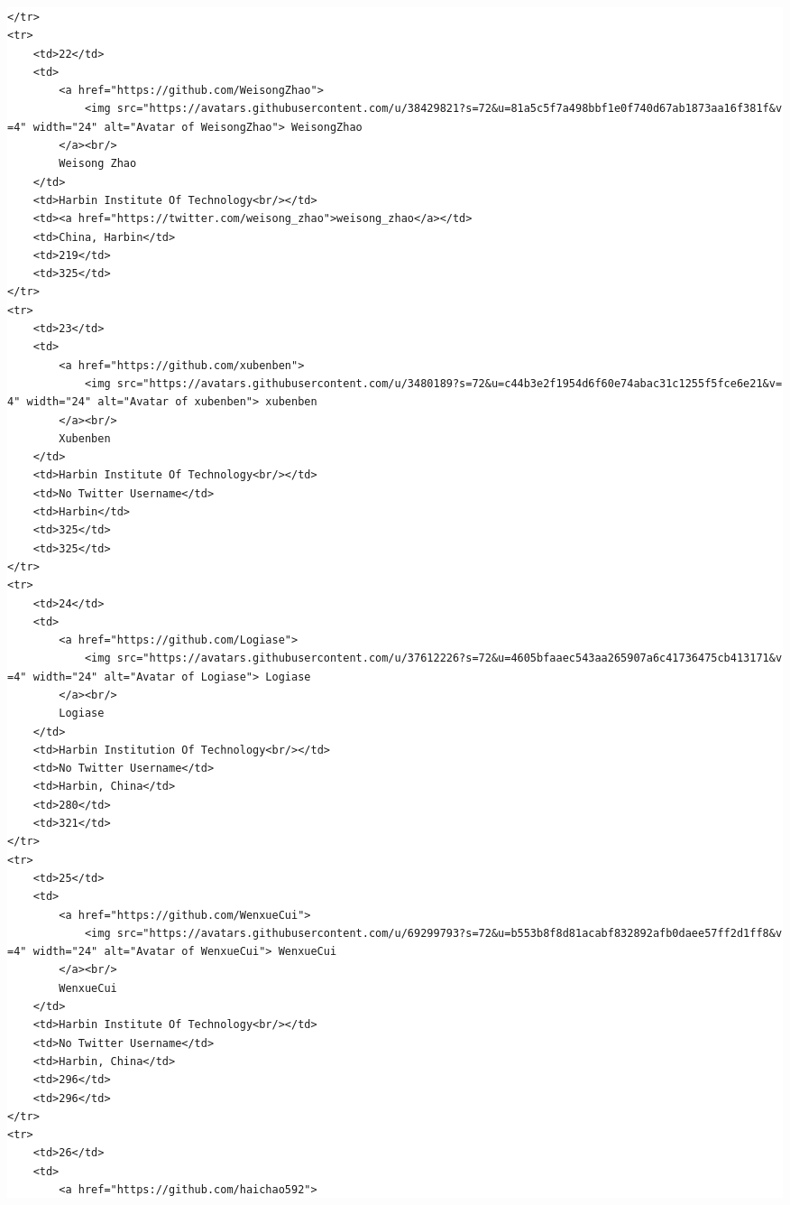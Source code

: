 	</tr>
	<tr>
		<td>22</td>
		<td>
			<a href="https://github.com/WeisongZhao">
				<img src="https://avatars.githubusercontent.com/u/38429821?s=72&u=81a5c5f7a498bbf1e0f740d67ab1873aa16f381f&v=4" width="24" alt="Avatar of WeisongZhao"> WeisongZhao
			</a><br/>
			Weisong Zhao
		</td>
		<td>Harbin Institute Of Technology<br/></td>
		<td><a href="https://twitter.com/weisong_zhao">weisong_zhao</a></td>
		<td>China, Harbin</td>
		<td>219</td>
		<td>325</td>
	</tr>
	<tr>
		<td>23</td>
		<td>
			<a href="https://github.com/xubenben">
				<img src="https://avatars.githubusercontent.com/u/3480189?s=72&u=c44b3e2f1954d6f60e74abac31c1255f5fce6e21&v=4" width="24" alt="Avatar of xubenben"> xubenben
			</a><br/>
			Xubenben
		</td>
		<td>Harbin Institute Of Technology<br/></td>
		<td>No Twitter Username</td>
		<td>Harbin</td>
		<td>325</td>
		<td>325</td>
	</tr>
	<tr>
		<td>24</td>
		<td>
			<a href="https://github.com/Logiase">
				<img src="https://avatars.githubusercontent.com/u/37612226?s=72&u=4605bfaaec543aa265907a6c41736475cb413171&v=4" width="24" alt="Avatar of Logiase"> Logiase
			</a><br/>
			Logiase
		</td>
		<td>Harbin Institution Of Technology<br/></td>
		<td>No Twitter Username</td>
		<td>Harbin, China</td>
		<td>280</td>
		<td>321</td>
	</tr>
	<tr>
		<td>25</td>
		<td>
			<a href="https://github.com/WenxueCui">
				<img src="https://avatars.githubusercontent.com/u/69299793?s=72&u=b553b8f8d81acabf832892afb0daee57ff2d1ff8&v=4" width="24" alt="Avatar of WenxueCui"> WenxueCui
			</a><br/>
			WenxueCui
		</td>
		<td>Harbin Institute Of Technology<br/></td>
		<td>No Twitter Username</td>
		<td>Harbin, China</td>
		<td>296</td>
		<td>296</td>
	</tr>
	<tr>
		<td>26</td>
		<td>
			<a href="https://github.com/haichao592">